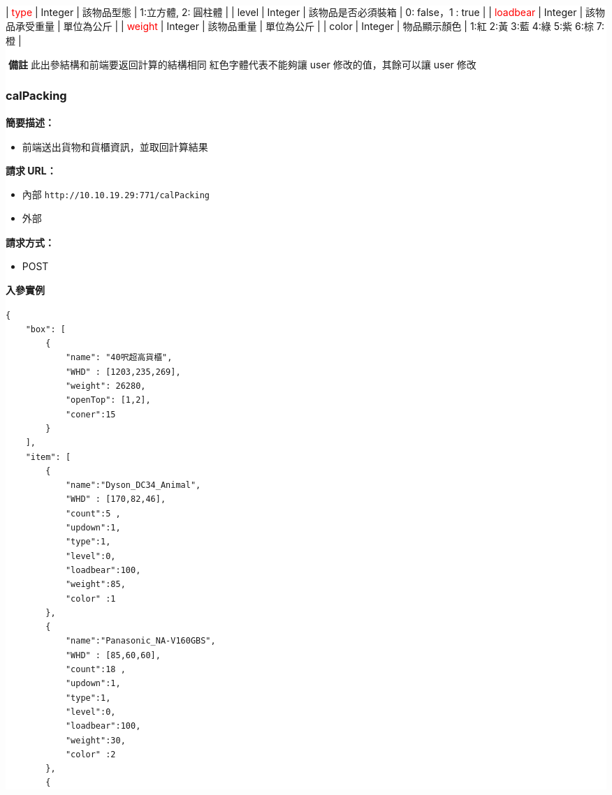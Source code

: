 |   <font color="red">type</font>   |   Integer   |      該物品型態      |                  1:立方體, 2: 圓柱體                   |
|               level               |   Integer   |  該物品是否必須裝箱  |                   0: false，1 : true                   |
| <font color="red">loadbear</font> |   Integer   |    該物品承受重量    |                       單位為公斤                       |
|  <font color="red">weight</font>  |   Integer   |      該物品重量      |                       單位為公斤                       |
|               color               |   Integer   |     物品顯示顏色     |           1:紅 2:黃 3:藍 4:綠 5:紫 6:棕 7:橙           |

​
**備註**
此出參結構和前端要返回計算的結構相同
紅色字體代表不能夠讓 user 修改的值，其餘可以讓 user 修改

### calPacking

**簡要描述：**

- <p>前端送出貨物和貨櫃資訊，並取回計算結果</p>

**請求 URL：**

- 內部 `http://10.10.19.29:771/calPacking`

- 外部 `  `

**請求方式：**

- POST

**入參實例**

```
{
    "box": [
        {
            "name": "40呎超高貨櫃",
			"WHD" : [1203,235,269],
            "weight": 26280,
            "openTop": [1,2],
            "coner":15
        }
    ],
    "item": [
        {
            "name":"Dyson_DC34_Animal",
			"WHD" : [170,82,46],
            "count":5 ,
            "updown":1,
            "type":1,
            "level":0,
            "loadbear":100,
            "weight":85,
            "color" :1
        },
        {
            "name":"Panasonic_NA-V160GBS",
			"WHD" : [85,60,60],
            "count":18 ,
            "updown":1,
            "type":1,
            "level":0,
            "loadbear":100,
            "weight":30,
            "color" :2
        },
        {
```